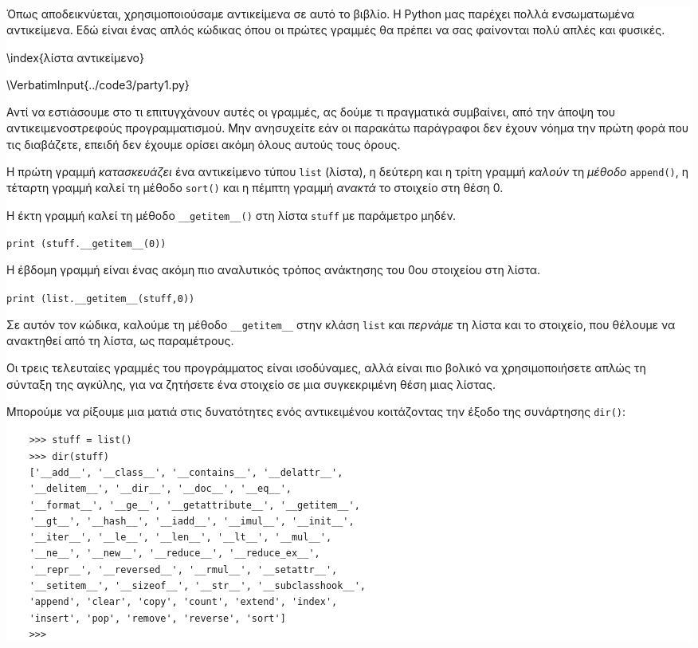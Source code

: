 Όπως αποδεικνύεται, χρησιμοποιούσαμε αντικείμενα σε αυτό το βιβλίο. Η Python
μας παρέχει πολλά ενσωματωμένα αντικείμενα. Εδώ είναι ένας απλός κώδικας όπου
οι πρώτες γραμμές θα πρέπει να σας φαίνονται πολύ απλές και φυσικές.

\index{λίστα αντικείμενο}

\VerbatimInput{../code3/party1.py}

Αντί να εστιάσουμε στο τι επιτυγχάνουν αυτές οι γραμμές, ας δούμε τι πραγματικά
συμβαίνει, από την άποψη του αντικειμενοστρεφούς προγραμματισμού. Μην
ανησυχείτε εάν οι παρακάτω παράγραφοι δεν έχουν νόημα την πρώτη φορά που τις
διαβάζετε, επειδή δεν έχουμε ορίσει ακόμη όλους αυτούς τους όρους.

Η πρώτη γραμμή *κατασκευάζει* ένα αντικείμενο τύπου `list` (λίστα), η δεύτερη
και η τρίτη γραμμή *καλούν* τη *μέθοδο* `append()`, η τέταρτη γραμμή καλεί τη
μέθοδο `sort()` και η πέμπτη γραμμή *ανακτά* το στοιχείο στη θέση 0.

Η έκτη γραμμή καλεί τη μέθοδο `__getitem__()` στη λίστα `stuff` με παράμετρο
μηδέν.

~~~~ {.python}
print (stuff.__getitem__(0))
~~~~

Η έβδομη γραμμή είναι ένας ακόμη πιο αναλυτικός τρόπος ανάκτησης του 0ου
στοιχείου στη λίστα.

~~~~ {.python}
print (list.__getitem__(stuff,0))
~~~~

Σε αυτόν τον κώδικα, καλούμε τη μέθοδο `__getitem__` στην κλάση `list` και
*περνάμε* τη λίστα και το στοιχείο, που θέλουμε να ανακτηθεί από τη λίστα,
ως παραμέτρους.

Οι τρεις τελευταίες γραμμές του προγράμματος είναι ισοδύναμες, αλλά είναι πιο
βολικό να χρησιμοποιήσετε απλώς τη σύνταξη της αγκύλης, για να ζητήσετε ένα
στοιχείο σε μια συγκεκριμένη θέση μιας λίστας.

Μπορούμε να ρίξουμε μια ματιά στις δυνατότητες ενός αντικειμένου κοιτάζοντας
την έξοδο της συνάρτησης `dir()`:

~~~~{text}
    >>> stuff = list()
    >>> dir(stuff)
    ['__add__', '__class__', '__contains__', '__delattr__',
    '__delitem__', '__dir__', '__doc__', '__eq__',
    '__format__', '__ge__', '__getattribute__', '__getitem__',
    '__gt__', '__hash__', '__iadd__', '__imul__', '__init__',
    '__iter__', '__le__', '__len__', '__lt__', '__mul__',
    '__ne__', '__new__', '__reduce__', '__reduce_ex__',
    '__repr__', '__reversed__', '__rmul__', '__setattr__',
    '__setitem__', '__sizeof__', '__str__', '__subclasshook__',
    'append', 'clear', 'copy', 'count', 'extend', 'index',
    'insert', 'pop', 'remove', 'reverse', 'sort']
    >>>
~~~~
